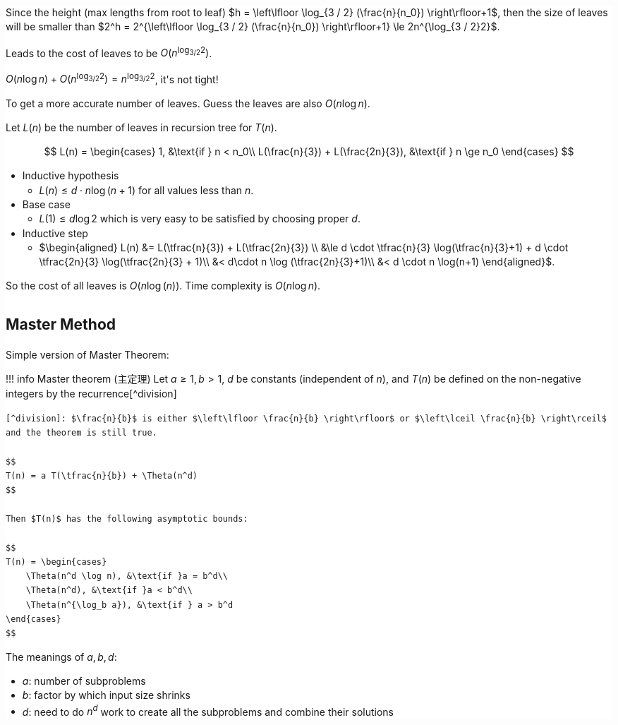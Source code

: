 Since the height (max lengths from root to leaf) $h = \left\lfloor \log_{3 / 2} (\frac{n}{n_0}) \right\rfloor+1$, then the size of leaves will be smaller than $2^h = 2^{\left\lfloor \log_{3 / 2} (\frac{n}{n_0}) \right\rfloor+1} \le 2n^{\log_{3 / 2}2}$.

Leads to the cost of leaves to be $O(n^{\log_{3 / 2}2})$.

$O(n \log n) + O(n^{\log_{3 / 2}2}) = n^{\log_{3 / 2}2}$, it's not tight!

To get a more accurate number of leaves. Guess the leaves are also $O(n \log n)$.

Let $L(n)$ be the number of leaves in recursion tree for $T(n)$.

$$
L(n) = \begin{cases}
    1, &\text{if } n < n_0\\ 
    L(\frac{n}{3}) + L(\frac{2n}{3}), &\text{if } n \ge n_0
\end{cases}
$$

- Inductive hypothesis
    - $L(n) \le d \cdot n \log(n+1)$ for all values less than $n$.
- Base case
    - $L(1) \le d \log 2$ which is very easy to be satisfied by choosing proper $d$.
- Inductive step
    - $\begin{aligned} L(n) &= L(\tfrac{n}{3}) + L(\tfrac{2n}{3}) \\ &\le d \cdot \tfrac{n}{3} \log(\tfrac{n}{3}+1) + d \cdot \tfrac{2n}{3} \log(\tfrac{2n}{3} + 1)\\ &< d\cdot n \log (\tfrac{2n}{3}+1)\\ &< d \cdot n \log(n+1) \end{aligned}$.

So the cost of all leaves is $O(n\log(n))$. Time complexity is $O(n\log n)$.

## Master Method

Simple version of Master Theorem:

!!! info Master theorem (主定理)
    Let $a \ge 1, b > 1$, $d$ be constants (independent of $n$), and $T(n)$ be defined on the non-negative integers by the recurrence[^division]

    [^division]: $\frac{n}{b}$ is either $\left\lfloor \frac{n}{b} \right\rfloor$ or $\left\lceil \frac{n}{b} \right\rceil$ and the theorem is still true.

    $$
    T(n) = a T(\tfrac{n}{b}) + \Theta(n^d)
    $$
    
    Then $T(n)$ has the following asymptotic bounds:

    $$
    T(n) = \begin{cases}
        \Theta(n^d \log n), &\text{if }a = b^d\\
        \Theta(n^d), &\text{if }a < b^d\\
        \Theta(n^{\log_b a}), &\text{if } a > b^d
    \end{cases}
    $$

The meanings of $a, b, d$:
- $a$: number of subproblems
- $b$: factor by which input size shrinks
- $d$: need to do $n^d$ work to create all the subproblems and combine their solutions
